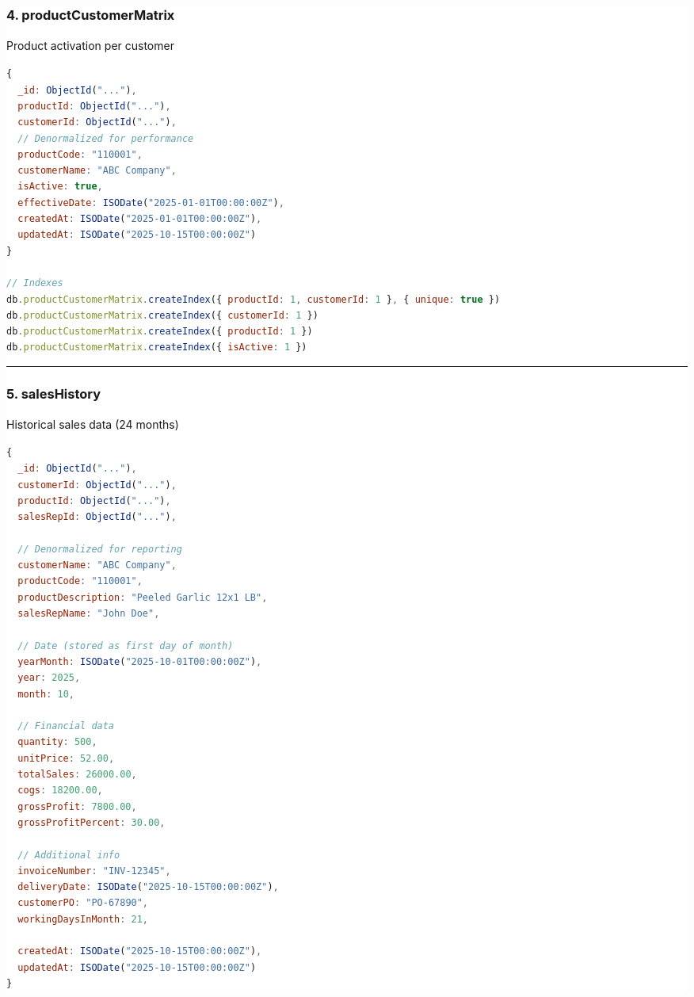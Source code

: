 
### 4. productCustomerMatrix
Product activation per customer

```javascript
{
  _id: ObjectId("..."),
  productId: ObjectId("..."),
  customerId: ObjectId("..."),
  // Denormalized for performance
  productCode: "110001",
  customerName: "ABC Company",
  isActive: true,
  effectiveDate: ISODate("2025-01-01T00:00:00Z"),
  createdAt: ISODate("2025-01-01T00:00:00Z"),
  updatedAt: ISODate("2025-10-15T00:00:00Z")
}

// Indexes
db.productCustomerMatrix.createIndex({ productId: 1, customerId: 1 }, { unique: true })
db.productCustomerMatrix.createIndex({ customerId: 1 })
db.productCustomerMatrix.createIndex({ productId: 1 })
db.productCustomerMatrix.createIndex({ isActive: 1 })
```

---

### 5. salesHistory
Historical sales data (24 months)

```javascript
{
  _id: ObjectId("..."),
  customerId: ObjectId("..."),
  productId: ObjectId("..."),
  salesRepId: ObjectId("..."),

  // Denormalized for reporting
  customerName: "ABC Company",
  productCode: "110001",
  productDescription: "Peeled Garlic 12x1 LB",
  salesRepName: "John Doe",

  // Date (stored as first day of month)
  yearMonth: ISODate("2025-10-01T00:00:00Z"),
  year: 2025,
  month: 10,

  // Financial data
  quantity: 500,
  unitPrice: 52.00,
  totalSales: 26000.00,
  cogs: 18200.00,
  grossProfit: 7800.00,
  grossProfitPercent: 30.00,

  // Additional info
  invoiceNumber: "INV-12345",
  deliveryDate: ISODate("2025-10-15T00:00:00Z"),
  customerPO: "PO-67890",
  workingDaysInMonth: 21,

  createdAt: ISODate("2025-10-15T00:00:00Z"),
  updatedAt: ISODate("2025-10-15T00:00:00Z")
}
```